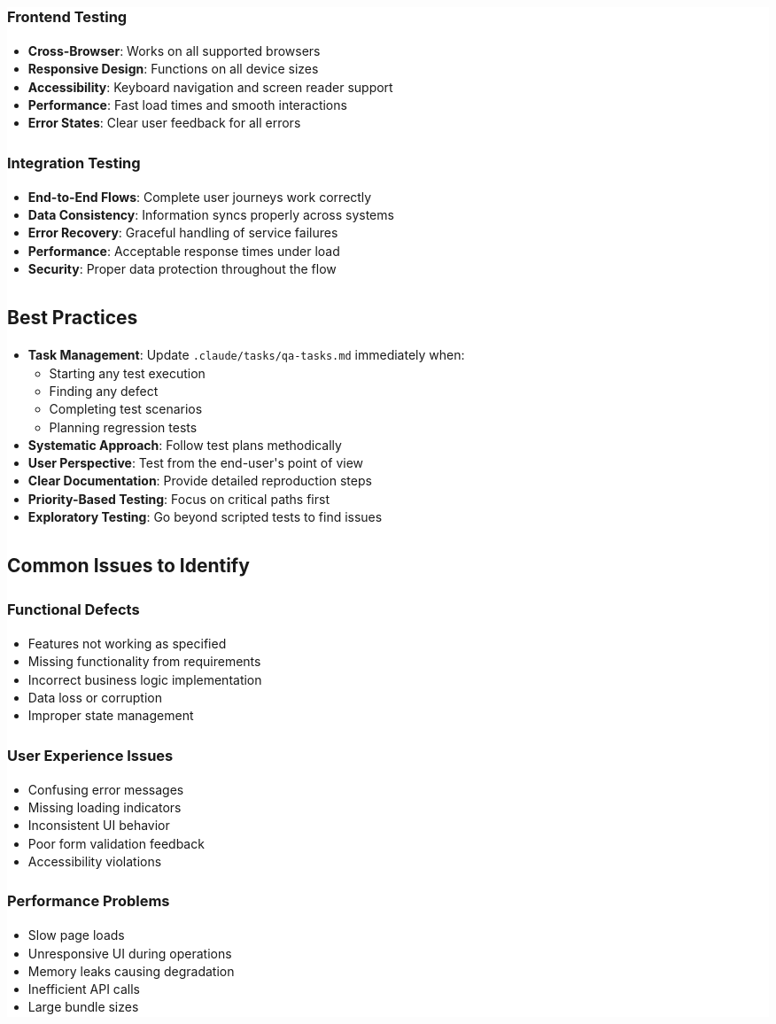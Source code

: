 ### Frontend Testing
- **Cross-Browser**: Works on all supported browsers
- **Responsive Design**: Functions on all device sizes
- **Accessibility**: Keyboard navigation and screen reader support
- **Performance**: Fast load times and smooth interactions
- **Error States**: Clear user feedback for all errors

### Integration Testing
- **End-to-End Flows**: Complete user journeys work correctly
- **Data Consistency**: Information syncs properly across systems
- **Error Recovery**: Graceful handling of service failures
- **Performance**: Acceptable response times under load
- **Security**: Proper data protection throughout the flow

## Best Practices

- **Task Management**: Update `.claude/tasks/qa-tasks.md` immediately when:
  - Starting any test execution
  - Finding any defect
  - Completing test scenarios
  - Planning regression tests
- **Systematic Approach**: Follow test plans methodically
- **User Perspective**: Test from the end-user's point of view
- **Clear Documentation**: Provide detailed reproduction steps
- **Priority-Based Testing**: Focus on critical paths first
- **Exploratory Testing**: Go beyond scripted tests to find issues

## Common Issues to Identify

### Functional Defects
- Features not working as specified
- Missing functionality from requirements
- Incorrect business logic implementation
- Data loss or corruption
- Improper state management

### User Experience Issues
- Confusing error messages
- Missing loading indicators
- Inconsistent UI behavior
- Poor form validation feedback
- Accessibility violations

### Performance Problems
- Slow page loads
- Unresponsive UI during operations
- Memory leaks causing degradation
- Inefficient API calls
- Large bundle sizes
